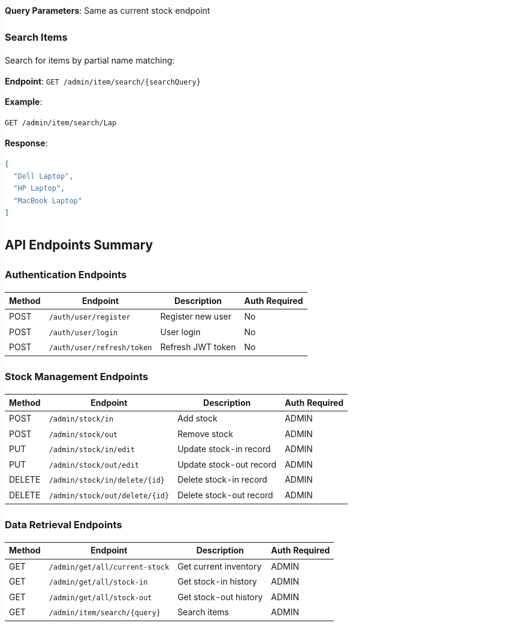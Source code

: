 **Query Parameters**: Same as current stock endpoint

### Search Items

Search for items by partial name matching:

**Endpoint**: `GET /admin/item/search/{searchQuery}`

**Example**:
```
GET /admin/item/search/Lap
```

**Response**:
```json
[
  "Dell Laptop",
  "HP Laptop",
  "MacBook Laptop"
]
```

## API Endpoints Summary

### Authentication Endpoints
| Method | Endpoint | Description | Auth Required |
|--------|----------|-------------|---------------|
| POST | `/auth/user/register` | Register new user | No |
| POST | `/auth/user/login` | User login | No |
| POST | `/auth/user/refresh/token` | Refresh JWT token | No |

### Stock Management Endpoints
| Method | Endpoint | Description | Auth Required |
|--------|----------|-------------|---------------|
| POST | `/admin/stock/in` | Add stock | ADMIN |
| POST | `/admin/stock/out` | Remove stock | ADMIN |
| PUT | `/admin/stock/in/edit` | Update stock-in record | ADMIN |
| PUT | `/admin/stock/out/edit` | Update stock-out record | ADMIN |
| DELETE | `/admin/stock/in/delete/{id}` | Delete stock-in record | ADMIN |
| DELETE | `/admin/stock/out/delete/{id}` | Delete stock-out record | ADMIN |

### Data Retrieval Endpoints
| Method | Endpoint | Description | Auth Required |
|--------|----------|-------------|---------------|
| GET | `/admin/get/all/current-stock` | Get current inventory | ADMIN |
| GET | `/admin/get/all/stock-in` | Get stock-in history | ADMIN |
| GET | `/admin/get/all/stock-out` | Get stock-out history | ADMIN |
| GET | `/admin/item/search/{query}` | Search items | ADMIN |
